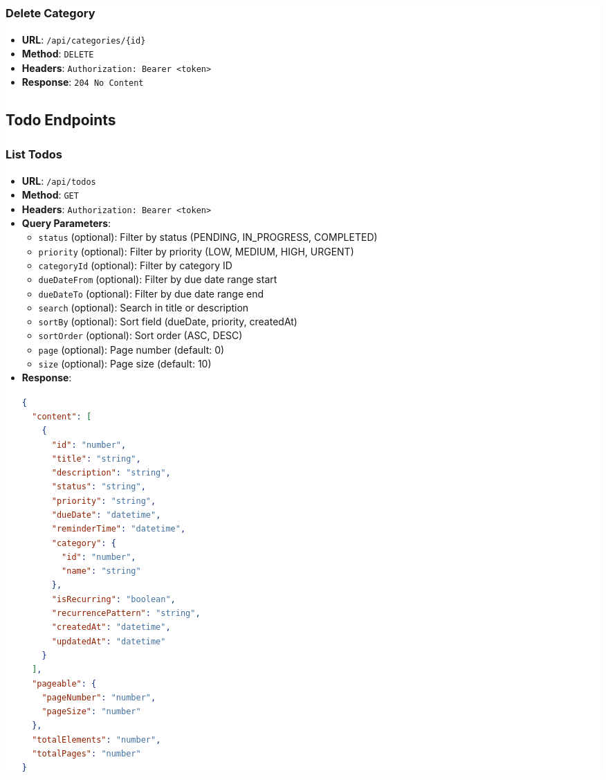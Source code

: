 ### Delete Category
- **URL**: `/api/categories/{id}`
- **Method**: `DELETE`
- **Headers**: `Authorization: Bearer <token>`
- **Response**: `204 No Content`

## Todo Endpoints

### List Todos
- **URL**: `/api/todos`
- **Method**: `GET`
- **Headers**: `Authorization: Bearer <token>`
- **Query Parameters**:
  - `status` (optional): Filter by status (PENDING, IN_PROGRESS, COMPLETED)
  - `priority` (optional): Filter by priority (LOW, MEDIUM, HIGH, URGENT)
  - `categoryId` (optional): Filter by category ID
  - `dueDateFrom` (optional): Filter by due date range start
  - `dueDateTo` (optional): Filter by due date range end
  - `search` (optional): Search in title or description
  - `sortBy` (optional): Sort field (dueDate, priority, createdAt)
  - `sortOrder` (optional): Sort order (ASC, DESC)
  - `page` (optional): Page number (default: 0)
  - `size` (optional): Page size (default: 10)
- **Response**:
  ```json
  {
    "content": [
      {
        "id": "number",
        "title": "string",
        "description": "string",
        "status": "string",
        "priority": "string",
        "dueDate": "datetime",
        "reminderTime": "datetime",
        "category": {
          "id": "number",
          "name": "string"
        },
        "isRecurring": "boolean",
        "recurrencePattern": "string",
        "createdAt": "datetime",
        "updatedAt": "datetime"
      }
    ],
    "pageable": {
      "pageNumber": "number",
      "pageSize": "number"
    },
    "totalElements": "number",
    "totalPages": "number"
  }
  ```
